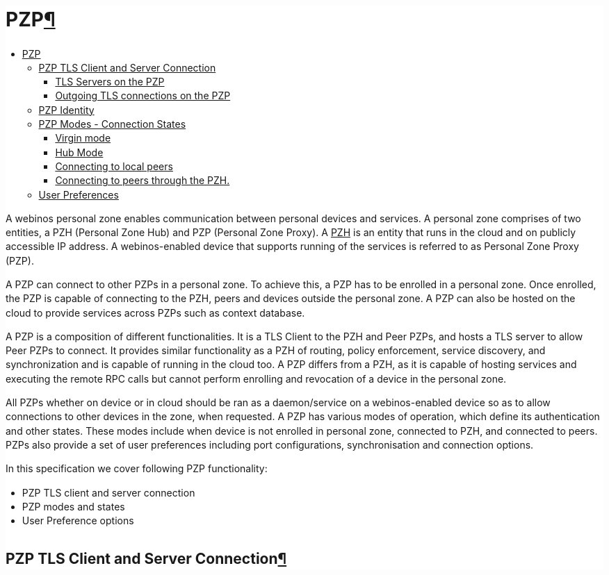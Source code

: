 PZP[¶](#PZP)
============

-   [PZP](#PZP)
    -   [PZP TLS Client and Server
        Connection](#PZP-TLS-Client-and-Server-Connection)
        -   [TLS Servers on the PZP](#TLS-Servers-on-the-PZP)
        -   [Outgoing TLS connections on the
            PZP](#Outgoing-TLS-connections-on-the-PZP)
    -   [PZP Identity](#PZP-Identity)
    -   [PZP Modes - Connection States](#PZP-Modes-Connection-States)
        -   [Virgin mode](#Virgin-mode)
        -   [Hub Mode](#Hub-Mode)
        -   [Connecting to local peers](#Connecting-to-local-peers)
        -   [Connecting to peers through the
            PZH.](#Connecting-to-peers-through-the-PZH)
    -   [User Preferences](#User-Preferences)

A webinos personal zone enables communication between personal devices
and services. A personal zone comprises of two entities, a PZH (Personal
Zone Hub) and PZP (Personal Zone Proxy). A
[PZH](/wp3-3/wiki/PZH_Introduction)
is an entity that runs in the cloud and on publicly accessible IP
address. A webinos-enabled device that supports running of the services
is referred to as Personal Zone Proxy (PZP).

A PZP can connect to other PZPs in a personal zone. To achieve this, a
PZP has to be enrolled in a personal zone. Once enrolled, the PZP is
capable of connecting to the PZH, peers and devices outside the personal
zone. A PZP can also be hosted on the cloud to provide services across
PZPs such as context database.

A PZP is a composition of different functionalities. It is a TLS Client
to the PZH and Peer PZPs, and hosts a TLS server to allow Peer PZPs to
connect. It provides similar functionality as a PZH of routing, policy
enforcement, service discovery, and synchronization and is capable of
running in the cloud too. A PZP differs from a PZH, as it is capable of
hosting services and executing the remote RPC calls but cannot perform
enrolling and revocation of a device in the personal zone.

All PZPs whether on device or in cloud should be ran as a daemon/service
on a webinos-enabled device so as to allow connections to other devices
in the zone, when requested. A PZP has various modes of operation, which
define its authentication and other states. These modes include when
device is not enrolled in personal zone, connected to PZH, and connected
to peers. PZPs also provide a set of user preferences including port
configurations, synchronisation and connection options.

In this specification we cover following PZP functionality:

-   PZP TLS client and server connection
-   PZP modes and states
-   User Preference options

PZP TLS Client and Server Connection[¶](#PZP-TLS-Client-and-Server-Connection)
------------------------------------------------------------------------------

